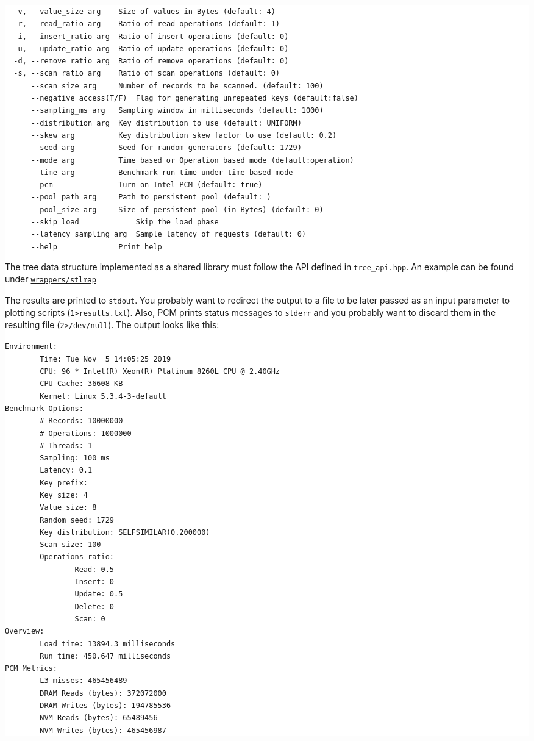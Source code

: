 ```
  -v, --value_size arg    Size of values in Bytes (default: 4)
  -r, --read_ratio arg    Ratio of read operations (default: 1)
  -i, --insert_ratio arg  Ratio of insert operations (default: 0)
  -u, --update_ratio arg  Ratio of update operations (default: 0)
  -d, --remove_ratio arg  Ratio of remove operations (default: 0)
  -s, --scan_ratio arg    Ratio of scan operations (default: 0)
      --scan_size arg     Number of records to be scanned. (default: 100)
      --negative_access(T/F)  Flag for generating unrepeated keys (default:false)
      --sampling_ms arg   Sampling window in milliseconds (default: 1000)
      --distribution arg  Key distribution to use (default: UNIFORM)
      --skew arg          Key distribution skew factor to use (default: 0.2)
      --seed arg          Seed for random generators (default: 1729)
      --mode arg          Time based or Operation based mode (default:operation)
      --time arg          Benchmark run time under time based mode
      --pcm               Turn on Intel PCM (default: true)
      --pool_path arg     Path to persistent pool (default: )
      --pool_size arg     Size of persistent pool (in Bytes) (default: 0)
      --skip_load             Skip the load phase
      --latency_sampling arg  Sample latency of requests (default: 0)
      --help              Print help
```
The tree data structure implemented as a shared library must follow the API defined in [`tree_api.hpp`](include/tree_api.hpp).
An example can be found under [`wrappers/stlmap`](wrappers/stlmap)

The results are printed to `stdout`.
You probably want to redirect the output to a file to be later passed as an input parameter to plotting scripts (`1>results.txt`).
Also, PCM prints status messages to `stderr` and you probably want to discard them in the resulting file (`2>/dev/null`).
The output looks like this:
```
Environment:
        Time: Tue Nov  5 14:05:25 2019
        CPU: 96 * Intel(R) Xeon(R) Platinum 8260L CPU @ 2.40GHz
        CPU Cache: 36608 KB
        Kernel: Linux 5.3.4-3-default
Benchmark Options:
        # Records: 10000000
        # Operations: 1000000
        # Threads: 1
        Sampling: 100 ms
        Latency: 0.1
        Key prefix:
        Key size: 4
        Value size: 8
        Random seed: 1729
        Key distribution: SELFSIMILAR(0.200000)
        Scan size: 100
        Operations ratio:
                Read: 0.5
                Insert: 0
                Update: 0.5
                Delete: 0
                Scan: 0
Overview:
        Load time: 13894.3 milliseconds
        Run time: 450.647 milliseconds
PCM Metrics:
        L3 misses: 465456489
        DRAM Reads (bytes): 372072000
        DRAM Writes (bytes): 194785536
        NVM Reads (bytes): 65489456
        NVM Writes (bytes): 465456987
```